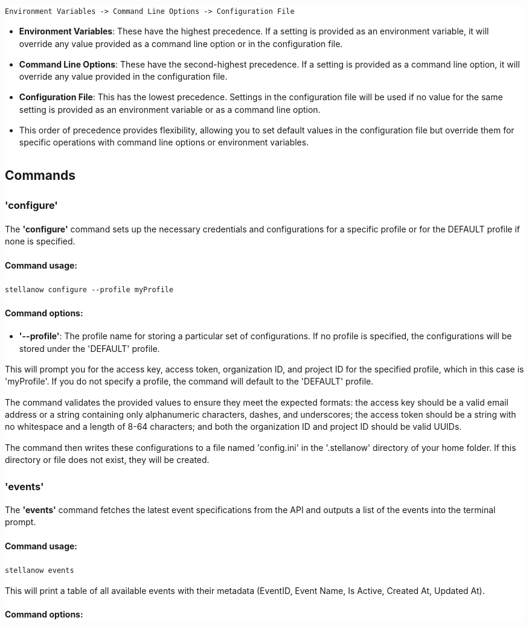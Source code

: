     Environment Variables -> Command Line Options -> Configuration File

* **Environment Variables**: These have the highest precedence. If a setting is provided as an environment variable, it will override any value provided as a command line option or in the configuration file.
* **Command Line Options**: These have the second-highest precedence. If a setting is provided as a command line option, it will override any value provided in the configuration file.
* **Configuration File**: This has the lowest precedence. Settings in the configuration file will be used if no value for the same setting is provided as an environment variable or as a command line option.

* This order of precedence provides flexibility, allowing you to set default values in the configuration file but override them for specific operations with command line options or environment variables.

## Commands

### 'configure'
The **'configure'** command sets up the necessary credentials and configurations for a specific profile or for the DEFAULT profile if none is specified.

#### Command usage:

    stellanow configure --profile myProfile

#### Command options:

* **'--profile'**: The profile name for storing a particular set of configurations. If no profile is specified, the configurations will be stored under the 'DEFAULT' profile.

This will prompt you for the access key, access token, organization ID, and project ID for the specified profile, which in this case is 'myProfile'. If you do not specify a profile, the command will default to the 'DEFAULT' profile.

The command validates the provided values to ensure they meet the expected formats: the access key should be a valid email address or a string containing only alphanumeric characters, dashes, and underscores; the access token should be a string with no whitespace and a length of 8-64 characters; and both the organization ID and project ID should be valid UUIDs.

The command then writes these configurations to a file named 'config.ini' in the '.stellanow' directory of your home folder. If this directory or file does not exist, they will be created.

### 'events'
The **'events'** command fetches the latest event specifications from the API and outputs a list of the events into the terminal prompt.

#### Command usage:

    stellanow events

This will print a table of all available events with their metadata (EventID, Event Name, Is Active, Created At, Updated At).

#### Command options:
